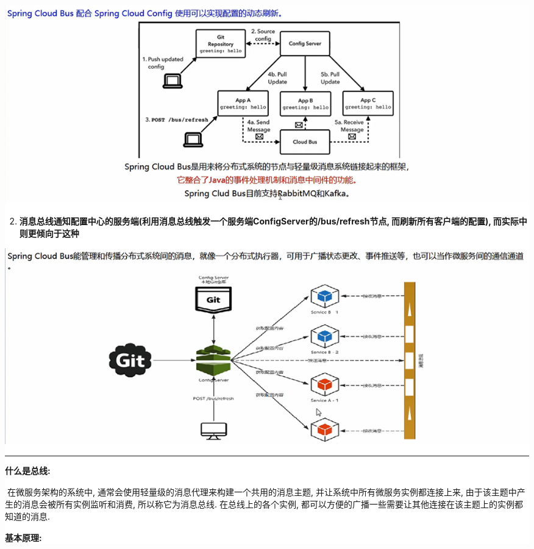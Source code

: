 ![image-20210314123226816](img/image-20210314123226816.png)



2. **消息总线通知配置中心的服务端(利用消息总线触发一个服务端ConfigServer的/bus/refresh节点, 而刷新所有客户端的配置), 而实际中则更倾向于这种**



![image-20210314123359358](img/image-20210314123359358.png)



---



**什么是总线:**

​	在微服务架构的系统中, 通常会使用轻量级的消息代理来构建一个共用的消息主题, 并让系统中所有微服务实例都连接上来, 由于该主题中产生的消息会被所有实例监听和消费, 所以称它为消息总线. 在总线上的各个实例, 都可以方便的广播一些需要让其他连接在该主题上的实例都知道的消息.



**基本原理:**
